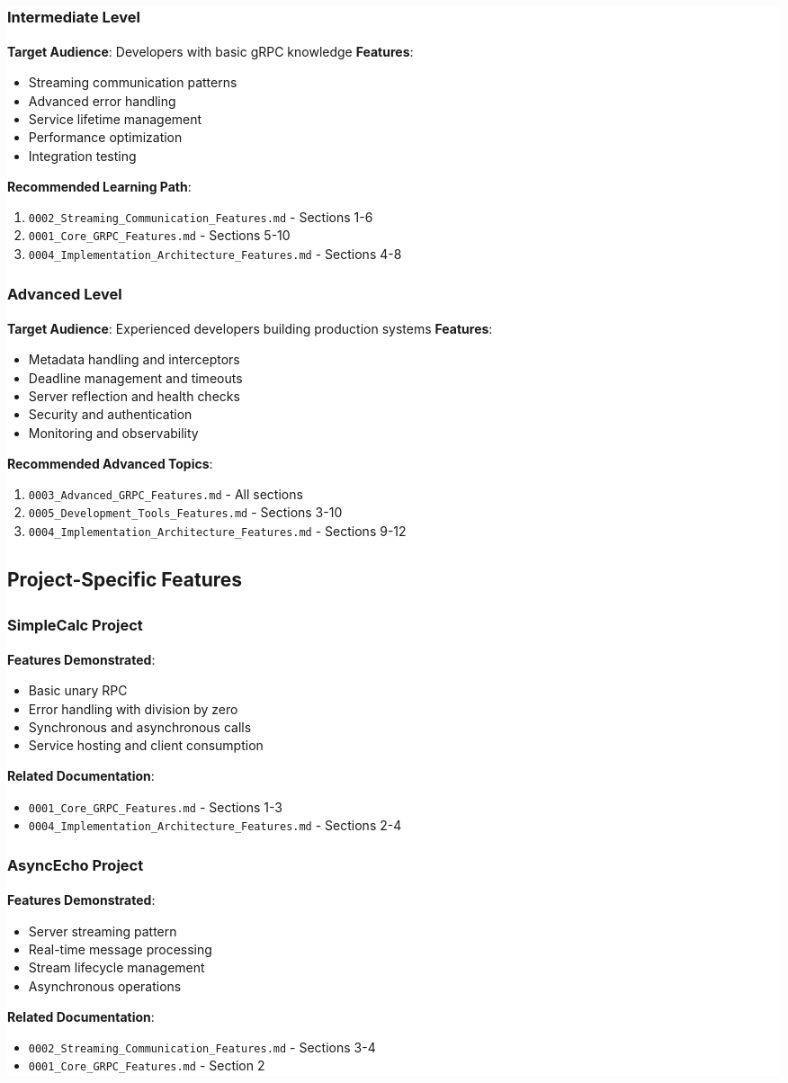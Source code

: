 ### Intermediate Level
**Target Audience**: Developers with basic gRPC knowledge
**Features**:
- Streaming communication patterns
- Advanced error handling
- Service lifetime management
- Performance optimization
- Integration testing

**Recommended Learning Path**:
1. `0002_Streaming_Communication_Features.md` - Sections 1-6
2. `0001_Core_GRPC_Features.md` - Sections 5-10
3. `0004_Implementation_Architecture_Features.md` - Sections 4-8

### Advanced Level
**Target Audience**: Experienced developers building production systems
**Features**:
- Metadata handling and interceptors
- Deadline management and timeouts
- Server reflection and health checks
- Security and authentication
- Monitoring and observability

**Recommended Advanced Topics**:
1. `0003_Advanced_GRPC_Features.md` - All sections
2. `0005_Development_Tools_Features.md` - Sections 3-10
3. `0004_Implementation_Architecture_Features.md` - Sections 9-12

## Project-Specific Features

### SimpleCalc Project
**Features Demonstrated**:
- Basic unary RPC
- Error handling with division by zero
- Synchronous and asynchronous calls
- Service hosting and client consumption

**Related Documentation**:
- `0001_Core_GRPC_Features.md` - Sections 1-3
- `0004_Implementation_Architecture_Features.md` - Sections 2-4

### AsyncEcho Project
**Features Demonstrated**:
- Server streaming pattern
- Real-time message processing
- Stream lifecycle management
- Asynchronous operations

**Related Documentation**:
- `0002_Streaming_Communication_Features.md` - Sections 3-4
- `0001_Core_GRPC_Features.md` - Section 2
